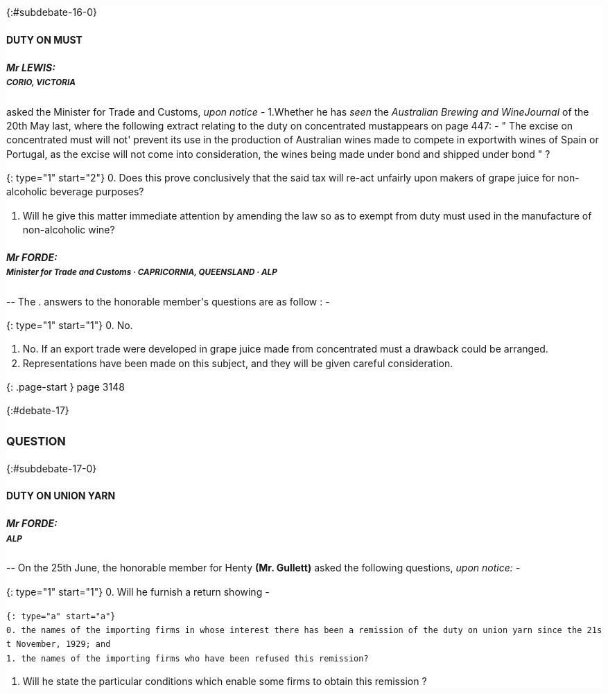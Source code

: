 {:#subdebate-16-0}
#### DUTY ON MUST

##### Mr LEWIS:<br><small class="text-muted">CORIO, VICTORIA</small>

asked the Minister for Trade and Customs,  *upon notice -*  1.Whether he has  *seen*  the  *Australian Brewing and WineJournal*  of the 20th May last, where the following extract relating to the duty on concentrated mustappears on page 447: - " The excise on concentrated must will not' prevent its use in the production of Australian wines made to compete in exportwith  wines of Spain or Portugal, as the excise will not come into consideration, the wines being made under bond and shipped under bond " ? 

{: type="1" start="2"}
0. Does this prove conclusively that the said tax will re-act unfairly upon makers of grape juice for non-alcoholic beverage purposes? 
1. Will he give this matter immediate attention by amending the law so as to exempt from duty must used in the manufacture of non-alcoholic wine? 

##### Mr FORDE:<br><small class="text-muted">Minister for Trade and Customs &middot; CAPRICORNIA, QUEENSLAND &middot; ALP</small>

-- The . answers to the honorable member's questions are as follow :  - 

{: type="1" start="1"}
0. No. 
1. No. If an export trade were developed in grape juice made from concentrated must a drawback could be arranged. 
2. Representations have been made on this subject, and they will be given careful consideration. 

{: .page-start }
page 3148

{:#debate-17}
### QUESTION

{:#subdebate-17-0}
#### DUTY ON UNION YARN

##### Mr FORDE:<br><small class="text-muted">ALP</small>

-- On the 25th June, the honorable member for Henty  **(Mr. Gullett)**  asked the following questions,  *upon notice: -* 

{: type="1" start="1"}
0. Will he furnish a return showing - 

    {: type="a" start="a"}
    0. the names of the importing firms in whose interest there has been a remission of the duty on union yarn since the 21st November, 1929; and 
    1. the names of the importing firms who have been refused this remission? 

1. Will he state the particular conditions which enable some firms to obtain this remission ? 
